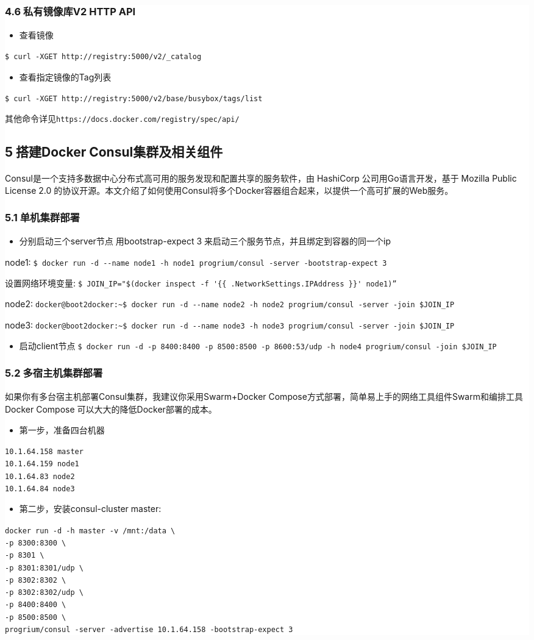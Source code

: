 ### 4.6 私有镜像库V2 HTTP API
* 查看镜像
```
$ curl -XGET http://registry:5000/v2/_catalog
```
* 查看指定镜像的Tag列表
```
$ curl -XGET http://registry:5000/v2/base/busybox/tags/list
```
其他命令详见```https://docs.docker.com/registry/spec/api/```


## 5 搭建Docker Consul集群及相关组件
Consul是一个支持多数据中心分布式高可用的服务发现和配置共享的服务软件，由 HashiCorp 公司用Go语言开发，基于 Mozilla Public License 2.0 的协议开源。本文介绍了如何使用Consul将多个Docker容器组合起来，以提供一个高可扩展的Web服务。

### 5.1 单机集群部署
* 分别启动三个server节点
用bootstrap-expect 3 来启动三个服务节点，并且绑定到容器的同一个ip

node1:
``$ docker run -d --name node1 -h node1 progrium/consul -server -bootstrap-expect 3``

设置网络环境变量:
``$ JOIN_IP="$(docker inspect -f '{{ .NetworkSettings.IPAddress }}' node1)”``

node2:
``docker@boot2docker:~$ docker run -d --name node2 -h node2 progrium/consul -server -join $JOIN_IP``

node3:
``docker@boot2docker:~$ docker run -d --name node3 -h node3 progrium/consul -server -join $JOIN_IP``

* 启动client节点
``$ docker run -d -p 8400:8400 -p 8500:8500 -p 8600:53/udp -h node4 progrium/consul -join $JOIN_IP``

### 5.2 多宿主机集群部署
如果你有多台宿主机部署Consul集群，我建议你采用Swarm+Docker Compose方式部署，简单易上手的网络工具组件Swarm和编排工具Docker Compose 可以大大的降低Docker部署的成本。

* 第一步，准备四台机器
```
10.1.64.158 master
10.1.64.159 node1
10.1.64.83 node2
10.1.64.84 node3
```

* 第二步，安装consul-cluster
master:
```
docker run -d -h master -v /mnt:/data \
-p 8300:8300 \
-p 8301 \
-p 8301:8301/udp \
-p 8302:8302 \
-p 8302:8302/udp \
-p 8400:8400 \
-p 8500:8500 \
progrium/consul -server -advertise 10.1.64.158 -bootstrap-expect 3
```
